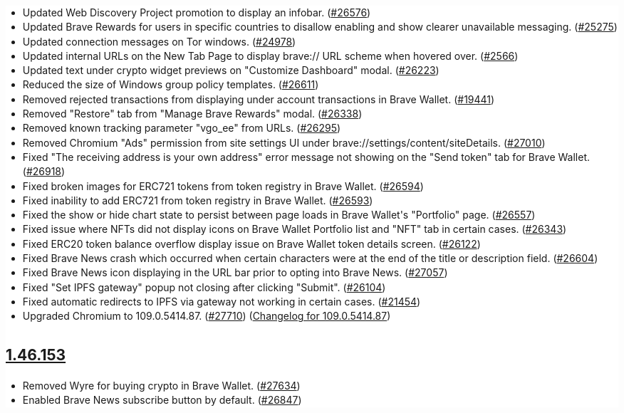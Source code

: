  - Updated Web Discovery Project promotion to display an infobar. ([#26576](https://github.com/brave/brave-browser/issues/26576))
 - Updated Brave Rewards for users in specific countries to disallow enabling and show clearer unavailable messaging. ([#25275](https://github.com/brave/brave-browser/issues/25275))
 - Updated connection messages on Tor windows. ([#24978](https://github.com/brave/brave-browser/issues/24978))
 - Updated internal URLs on the New Tab Page to display brave:// URL scheme when hovered over. ([#2566](https://github.com/brave/brave-browser/issues/2566))
 - Updated text under crypto widget previews on "Customize Dashboard" modal. ([#26223](https://github.com/brave/brave-browser/issues/26223))
 - Reduced the size of Windows group policy templates. ([#26611](https://github.com/brave/brave-browser/issues/26611))
 - Removed rejected transactions from displaying under account transactions in Brave Wallet. ([#19441](https://github.com/brave/brave-browser/issues/19441))
 - Removed "Restore" tab from "Manage Brave Rewards" modal. ([#26338](https://github.com/brave/brave-browser/issues/26338))
 - Removed known tracking parameter "vgo_ee" from URLs. ([#26295](https://github.com/brave/brave-browser/issues/26295))
 - Removed Chromium "Ads" permission from site settings UI under brave://settings/content/siteDetails. ([#27010](https://github.com/brave/brave-browser/issues/27010))
 - Fixed "The receiving address is your own address" error message not showing on the "Send token" tab for Brave Wallet. ([#26918](https://github.com/brave/brave-browser/issues/26918))
 - Fixed broken images for ERC721 tokens from token registry in Brave Wallet. ([#26594](https://github.com/brave/brave-browser/issues/26594))
 - Fixed inability to add ERC721 from token registry in Brave Wallet. ([#26593](https://github.com/brave/brave-browser/issues/26593))
 - Fixed the show or hide chart state to persist between page loads in Brave Wallet's "Portfolio" page. ([#26557](https://github.com/brave/brave-browser/issues/26557))
 - Fixed issue where NFTs did not display icons on Brave Wallet Portfolio list and "NFT" tab in certain cases. ([#26343](https://github.com/brave/brave-browser/issues/26343))
 - Fixed ERC20 token balance overflow display issue on Brave Wallet token details screen. ([#26122](https://github.com/brave/brave-browser/issues/26122))
 - Fixed Brave News crash which occurred when certain characters were at the end of the title or description field. ([#26604](https://github.com/brave/brave-browser/issues/26604))
 - Fixed Brave News icon displaying in the URL bar prior to opting into Brave News. ([#27057](https://github.com/brave/brave-browser/issues/27057))
 - Fixed "Set IPFS gateway" popup not closing after clicking "Submit". ([#26104](https://github.com/brave/brave-browser/issues/26104))
 - Fixed automatic redirects to IPFS via gateway not working in certain cases. ([#21454](https://github.com/brave/brave-browser/issues/21454))
 - Upgraded Chromium to 109.0.5414.87. ([#27710](https://github.com/brave/brave-browser/issues/27710)) ([Changelog for 109.0.5414.87](https://chromium.googlesource.com/chromium/src/+log/108.0.5359.128..109.0.5414.87?pretty=fuller&n=1000))

## [1.46.153](https://github.com/brave/brave-browser/releases/tag/v1.46.153)

 - Removed Wyre for buying crypto in Brave Wallet. ([#27634](https://github.com/brave/brave-browser/issues/27634))
 - Enabled Brave News subscribe button by default. ([#26847](https://github.com/brave/brave-browser/issues/26847))
